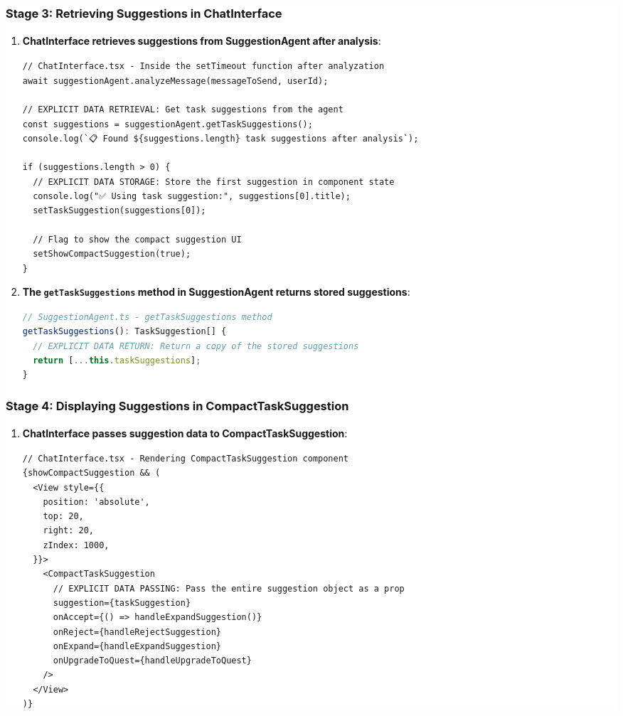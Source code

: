 ### Stage 3: Retrieving Suggestions in ChatInterface

1. **ChatInterface retrieves suggestions from SuggestionAgent after analysis**:
   ```tsx
   // ChatInterface.tsx - Inside the setTimeout function after analyzation
   await suggestionAgent.analyzeMessage(messageToSend, userId);
   
   // EXPLICIT DATA RETRIEVAL: Get task suggestions from the agent
   const suggestions = suggestionAgent.getTaskSuggestions();
   console.log(`📋 Found ${suggestions.length} task suggestions after analysis`);
   
   if (suggestions.length > 0) {
     // EXPLICIT DATA STORAGE: Store the first suggestion in component state
     console.log("✅ Using task suggestion:", suggestions[0].title);
     setTaskSuggestion(suggestions[0]);
     
     // Flag to show the compact suggestion UI
     setShowCompactSuggestion(true);
   }
   ```

2. **The `getTaskSuggestions` method in SuggestionAgent returns stored suggestions**:
   ```typescript
   // SuggestionAgent.ts - getTaskSuggestions method
   getTaskSuggestions(): TaskSuggestion[] {
     // EXPLICIT DATA RETURN: Return a copy of the stored suggestions
     return [...this.taskSuggestions];
   }
   ```

### Stage 4: Displaying Suggestions in CompactTaskSuggestion

1. **ChatInterface passes suggestion data to CompactTaskSuggestion**:
   ```tsx
   // ChatInterface.tsx - Rendering CompactTaskSuggestion component
   {showCompactSuggestion && (
     <View style={{
       position: 'absolute',
       top: 20,
       right: 20,
       zIndex: 1000,
     }}>
       <CompactTaskSuggestion
         // EXPLICIT DATA PASSING: Pass the entire suggestion object as a prop
         suggestion={taskSuggestion}
         onAccept={() => handleExpandSuggestion()}
         onReject={handleRejectSuggestion}
         onExpand={handleExpandSuggestion}
         onUpgradeToQuest={handleUpgradeToQuest}
       />
     </View>
   )}
   ```
